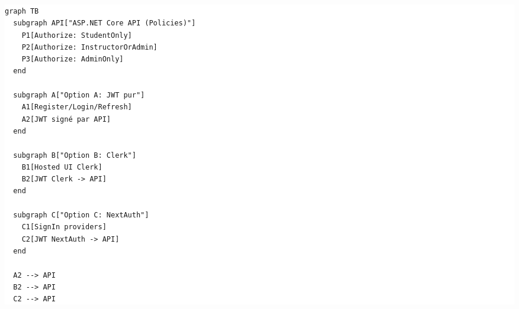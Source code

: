```mermaid
graph TB
  subgraph API["ASP.NET Core API (Policies)"]
    P1[Authorize: StudentOnly]
    P2[Authorize: InstructorOrAdmin]
    P3[Authorize: AdminOnly]
  end

  subgraph A["Option A: JWT pur"]
    A1[Register/Login/Refresh]
    A2[JWT signé par API]
  end

  subgraph B["Option B: Clerk"]
    B1[Hosted UI Clerk]
    B2[JWT Clerk -> API]
  end

  subgraph C["Option C: NextAuth"]
    C1[SignIn providers]
    C2[JWT NextAuth -> API]
  end

  A2 --> API
  B2 --> API
  C2 --> API
```


